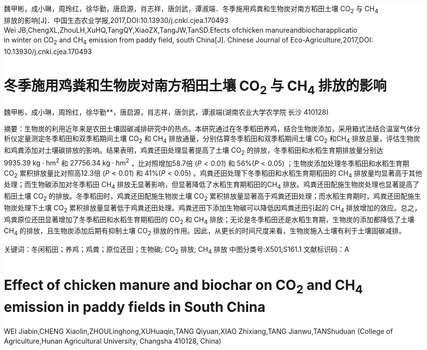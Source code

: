 魏甲彬，成小琳，周玲红，徐华勤，唐启源，肖志祥，唐剑武，谭淑端．冬季施用鸡粪和生物炭对南方稻田土壤 $\mathrm { C O } _ { 2 }$ 与 $\mathrm { C H } _ { 4 }$   
排放的影响[J]．中国生态农业学报,2017,DOI:10.13930/j.cnki.cjea.170493   
Wei JB,ChengXL,ZhouLH,XuHQ,TangQY,XiaoZX,TangJW,TanSD.Efects ofchicken manureandbiocharapplicatio   
in winter on $\mathrm { C O } _ { 2 }$ and $\mathrm { C H } _ { 4 }$ emission from paddy field, south China[J]. Chinese Journal of Eco-Agriculture,2017,DOI:   
10.13930/j.cnki.cjea.170493

# 冬季施用鸡粪和生物炭对南方稻田土壤 $\mathbf { C O } _ { 2 }$ 与 $\mathbf { C H _ { 4 } }$ 排放的影响

魏甲彬，成小琳，周玲红，徐华勤\*\*，唐启源，肖志祥，唐剑武，谭淑端(湖南农业大学农学院 长沙 410128)

摘要：生物炭的利用近年来是农田土壤固碳减排研究中的热点。本研究通过在冬季稻田养鸡，结合生物炭添加，采用箱式法结合温室气体分析仪定量测定冬季稻田和双季稻期间土壤 $\mathrm { C O } _ { 2 }$ 和 $\mathrm { C H } _ { 4 }$ 排放通量，分别估算冬季稻田和双季稻期间土壤 $\mathrm { C O } _ { 2 }$ 和$\mathrm { C H } _ { 4 }$ 排放总量，评估生物炭和鸡粪添加对土壤碳排放的影响。结果表明，鸡粪还田处理显著提高了土壤 $\mathrm { C O } _ { 2 }$ 的排放，冬季稻田和水稻生育期排放量分别达 $9 9 3 5 . 3 9 \mathrm { ~ k g } { \cdot } \mathrm { h m } ^ { 2 }$ 和 $2 7 7 5 6 . 3 4 \mathrm { ~ k g } { \cdot } \mathrm { h m } ^ { 2 }$ ，比对照增加58.7倍 $( P { < } 0 . 0 1 )$ 和 $5 6 \% ( P { < } 0 . 0 5 )$ ；生物炭添加处理冬季稻田和水稻生育期 $\mathrm { C O } _ { 2 }$ 累积排放量比对照高12.3倍 $( P { < } 0 . 0 1 )$ 和 $4 1 \% ( P { < } 0 . 0 5 )$ 。鸡粪还田处理下冬季稻田和水稻生育期稻田的 $\mathrm { C H } _ { 4 }$ 排放量均显著高于其他处理；而生物碳添加对冬季稻田 $\mathrm { C H } _ { 4 }$ 排放无显著影响，但显著降低了水稻生育期稻田的$\mathrm { C H } _ { 4 }$ 排放。鸡粪还田配施生物炭处理也显著提高了稻田土壤 $\mathrm { C O } _ { 2 }$ 的排放。冬季稻田时，鸡粪还田配施生物炭土壤 $\mathrm { C O } _ { 2 }$ 累积排放量显著高于鸡粪还田处理；而水稻生育期时，鸡粪还田配施生物炭处理下土壤 $\mathrm { C O } _ { 2 }$ 累积排放量显著低于鸡粪还田处理。鸡粪还田下添加生物碳可以降低因鸡粪还田引起的 $\mathrm { C H } _ { 4 }$ 排放增加的效应。总之，鸡粪原位还田显著增加了冬季稻田和水稻生育期稻田的 $\mathrm { C O } _ { 2 }$ 和 $\mathrm { C H } _ { 4 }$ 排放；无论是冬季稻田还是水稻生育期，生物炭的添加都降低了土壤 $\mathrm { C H } _ { 4 }$ 的排放，且生物炭添加后期有抑制土壤 $\mathrm { C O } _ { 2 }$ 排放的作用。因此，从更长的时间尺度来看，生物炭施入土壤有利于土壤固碳减排。

关键词：冬闲稻田；养鸡；鸡粪；原位还田；生物碳; $\mathrm { C O } _ { 2 }$ 排放; $\mathrm { C H } _ { 4 }$ 排放 中图分类号:X501;S161.1 文献标识码：A

# Effect of chicken manure and biochar on $\mathbf { C O } _ { 2 }$ and $\mathbf { C H _ { 4 } }$ emission in paddy fields in South China

WEI Jiabin,CHENG Xiaolin,ZHOULinghong,XUHuaqin,TANG Qiyuan,XIAO Zhixiang,TANG Jianwu,TANShuduan (College of Agriculture,Hunan Agricultural University, Changsha 410128, China)
